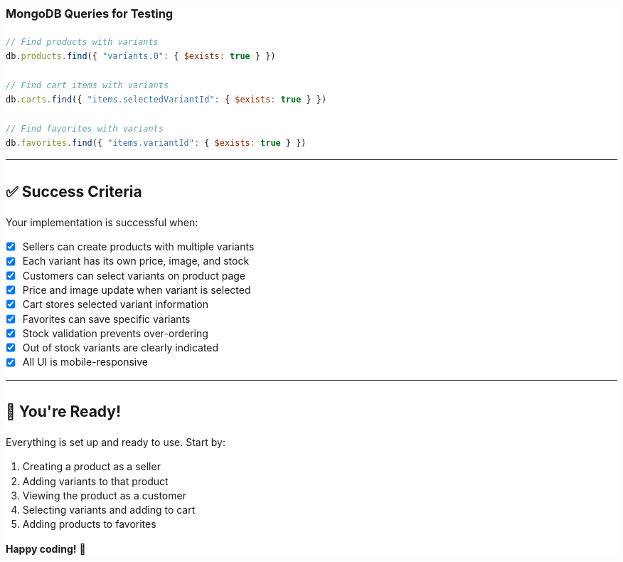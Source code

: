### MongoDB Queries for Testing

```javascript
// Find products with variants
db.products.find({ "variants.0": { $exists: true } })

// Find cart items with variants
db.carts.find({ "items.selectedVariantId": { $exists: true } })

// Find favorites with variants
db.favorites.find({ "items.variantId": { $exists: true } })
```

---

## ✅ Success Criteria

Your implementation is successful when:

- [x] Sellers can create products with multiple variants
- [x] Each variant has its own price, image, and stock
- [x] Customers can select variants on product page
- [x] Price and image update when variant is selected
- [x] Cart stores selected variant information
- [x] Favorites can save specific variants
- [x] Stock validation prevents over-ordering
- [x] Out of stock variants are clearly indicated
- [x] All UI is mobile-responsive

---

## 🎉 You're Ready!

Everything is set up and ready to use. Start by:

1. Creating a product as a seller
2. Adding variants to that product
3. Viewing the product as a customer
4. Selecting variants and adding to cart
5. Adding products to favorites

**Happy coding!** 🚀
